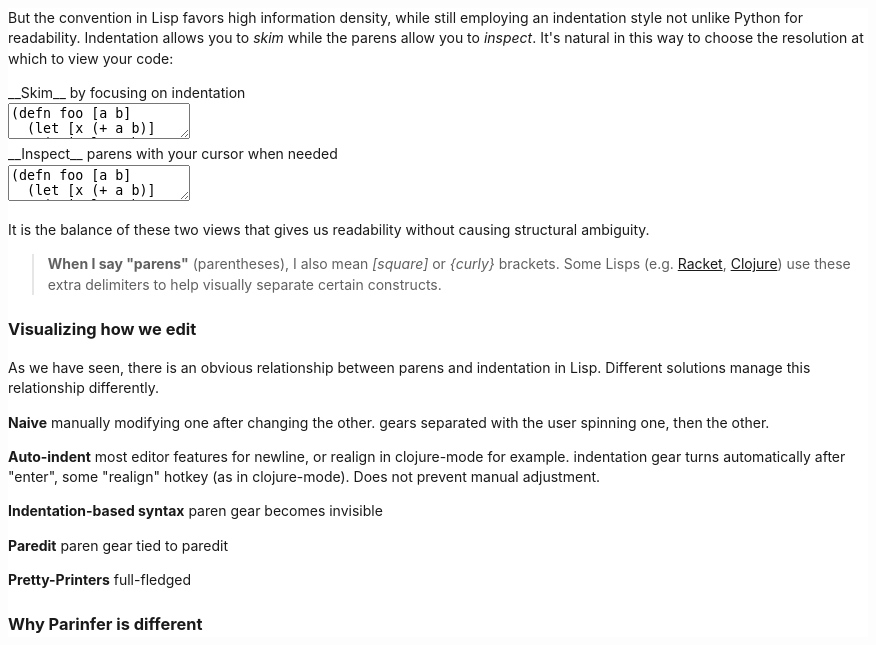 But the convention in Lisp favors high information density, while still
employing an indentation style not unlike Python for readability.  Indentation
allows you to _skim_ while the parens allow you to _inspect_.  It's natural in
this way to choose the resolution at which to view your code:

 <div class="two-col">
<div class="col">
<div class="caption">__Skim__ by focusing on indentation</div>
<textarea id="code-skim">
(defn foo [a b]
  (let [x (+ a b)]
    (println "The sum is" x)))
</textarea>
</div>

<div class="col">
<div class="caption">__Inspect__ parens with your cursor when needed</div>
<textarea id="code-inspect">
(defn foo [a b]
  (let [x (+ a b)]
    (println "The sum is" x)))
</textarea>
</div>
</div>

It is the balance of these two views that gives us readability without causing
structural ambiguity.

> __When I say "parens"__ (parentheses), I also mean _[square]_ or _{curly}_
> brackets.  Some Lisps (e.g. [Racket], [Clojure]) use these extra delimiters
> to help visually separate certain constructs.

[Racket]:http://racket-lang.org/
[Clojure]:http://clojure.org/

### Visualizing how we edit

As we have seen, there is an obvious relationship between parens and indentation in Lisp.
Different solutions manage this relationship differently.

__Naive__ manually modifying one after changing the other.
gears separated with the user spinning one, then the other.

__Auto-indent__ most editor features for newline, or realign in clojure-mode for example.
indentation gear turns automatically after "enter", some "realign" hotkey (as in clojure-mode).
Does not prevent manual adjustment.

__Indentation-based syntax__
paren gear becomes invisible

__Paredit__
paren gear tied to paredit

__Pretty-Printers__ full-fledged

### Why Parinfer is different
